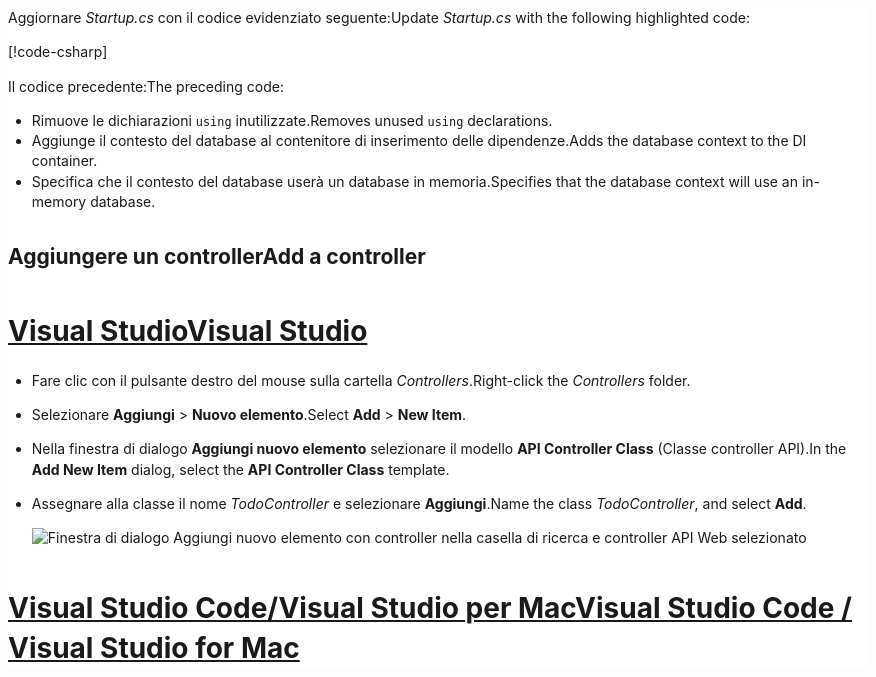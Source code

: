 <span data-ttu-id="2c2b3-224">Aggiornare *Startup.cs* con il codice evidenziato seguente:</span><span class="sxs-lookup"><span data-stu-id="2c2b3-224">Update *Startup.cs* with the following highlighted code:</span></span>

[!code-csharp[](first-web-api/samples/2.2/TodoApi/Startup1.cs?highlight=5,8,25-26&name=snippet_all)]

<span data-ttu-id="2c2b3-225">Il codice precedente:</span><span class="sxs-lookup"><span data-stu-id="2c2b3-225">The preceding code:</span></span>

* <span data-ttu-id="2c2b3-226">Rimuove le dichiarazioni `using` inutilizzate.</span><span class="sxs-lookup"><span data-stu-id="2c2b3-226">Removes unused `using` declarations.</span></span>
* <span data-ttu-id="2c2b3-227">Aggiunge il contesto del database al contenitore di inserimento delle dipendenze.</span><span class="sxs-lookup"><span data-stu-id="2c2b3-227">Adds the database context to the DI container.</span></span>
* <span data-ttu-id="2c2b3-228">Specifica che il contesto del database userà un database in memoria.</span><span class="sxs-lookup"><span data-stu-id="2c2b3-228">Specifies that the database context will use an in-memory database.</span></span>

## <a name="add-a-controller"></a><span data-ttu-id="2c2b3-229">Aggiungere un controller</span><span class="sxs-lookup"><span data-stu-id="2c2b3-229">Add a controller</span></span>

# <a name="visual-studiotabvisual-studio"></a>[<span data-ttu-id="2c2b3-230">Visual Studio</span><span class="sxs-lookup"><span data-stu-id="2c2b3-230">Visual Studio</span></span>](#tab/visual-studio)

* <span data-ttu-id="2c2b3-231">Fare clic con il pulsante destro del mouse sulla cartella *Controllers*.</span><span class="sxs-lookup"><span data-stu-id="2c2b3-231">Right-click the *Controllers* folder.</span></span>
* <span data-ttu-id="2c2b3-232">Selezionare **Aggiungi** > **Nuovo elemento**.</span><span class="sxs-lookup"><span data-stu-id="2c2b3-232">Select **Add** > **New Item**.</span></span>
* <span data-ttu-id="2c2b3-233">Nella finestra di dialogo **Aggiungi nuovo elemento** selezionare il modello **API Controller Class** (Classe controller API).</span><span class="sxs-lookup"><span data-stu-id="2c2b3-233">In the **Add New Item** dialog, select the **API Controller Class** template.</span></span>
* <span data-ttu-id="2c2b3-234">Assegnare alla classe il nome *TodoController* e selezionare **Aggiungi**.</span><span class="sxs-lookup"><span data-stu-id="2c2b3-234">Name the class *TodoController*, and select **Add**.</span></span>

  ![Finestra di dialogo Aggiungi nuovo elemento con controller nella casella di ricerca e controller API Web selezionato](first-web-api/_static/new_controller.png)

# <a name="visual-studio-code--visual-studio-for-mactabvisual-studio-codevisual-studio-mac"></a>[<span data-ttu-id="2c2b3-236">Visual Studio Code/Visual Studio per Mac</span><span class="sxs-lookup"><span data-stu-id="2c2b3-236">Visual Studio Code / Visual Studio for Mac</span></span>](#tab/visual-studio-code+visual-studio-mac)
